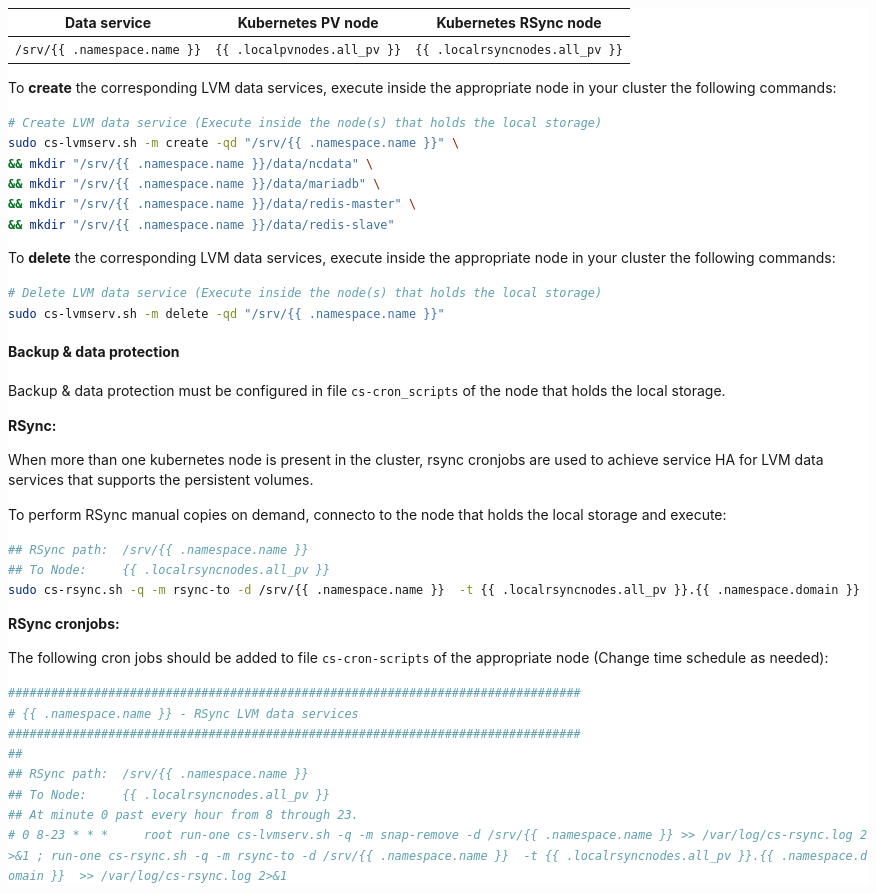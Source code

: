 | Data service                 | Kubernetes PV node           | Kubernetes RSync node           |
| ---------------------------- | ---------------------------- | ------------------------------- |
| `/srv/{{ .namespace.name }}` | `{{ .localpvnodes.all_pv }}` | `{{ .localrsyncnodes.all_pv }}` |

To **create** the corresponding LVM data services, execute inside the appropriate node in your cluster the following commands:

```bash
# Create LVM data service (Execute inside the node(s) that holds the local storage)
sudo cs-lvmserv.sh -m create -qd "/srv/{{ .namespace.name }}" \
&& mkdir "/srv/{{ .namespace.name }}/data/ncdata" \
&& mkdir "/srv/{{ .namespace.name }}/data/mariadb" \
&& mkdir "/srv/{{ .namespace.name }}/data/redis-master" \
&& mkdir "/srv/{{ .namespace.name }}/data/redis-slave"
```

To **delete** the corresponding LVM data services, execute inside the appropriate node in your cluster the following commands:

```bash
# Delete LVM data service (Execute inside the node(s) that holds the local storage)
sudo cs-lvmserv.sh -m delete -qd "/srv/{{ .namespace.name }}"
```

#### Backup & data protection

Backup & data protection must be configured in file `cs-cron_scripts` of the node that holds the local storage.

**RSync:**

When more than one kubernetes node is present in the cluster, rsync cronjobs are used to achieve service HA for LVM data services that supports the persistent volumes.

To perform RSync manual copies on demand, connecto to the node that holds the local storage and execute:

```bash
## RSync path:  /srv/{{ .namespace.name }}
## To Node:     {{ .localrsyncnodes.all_pv }}
sudo cs-rsync.sh -q -m rsync-to -d /srv/{{ .namespace.name }}  -t {{ .localrsyncnodes.all_pv }}.{{ .namespace.domain }}
```

**RSync cronjobs:**

The following cron jobs should be added to file `cs-cron-scripts` of the appropriate node (Change time schedule as needed):

```bash
################################################################################
# {{ .namespace.name }} - RSync LVM data services
################################################################################
##
## RSync path:  /srv/{{ .namespace.name }}
## To Node:     {{ .localrsyncnodes.all_pv }}
## At minute 0 past every hour from 8 through 23.
# 0 8-23 * * *     root run-one cs-lvmserv.sh -q -m snap-remove -d /srv/{{ .namespace.name }} >> /var/log/cs-rsync.log 2>&1 ; run-one cs-rsync.sh -q -m rsync-to -d /srv/{{ .namespace.name }}  -t {{ .localrsyncnodes.all_pv }}.{{ .namespace.domain }}  >> /var/log/cs-rsync.log 2>&1
```
